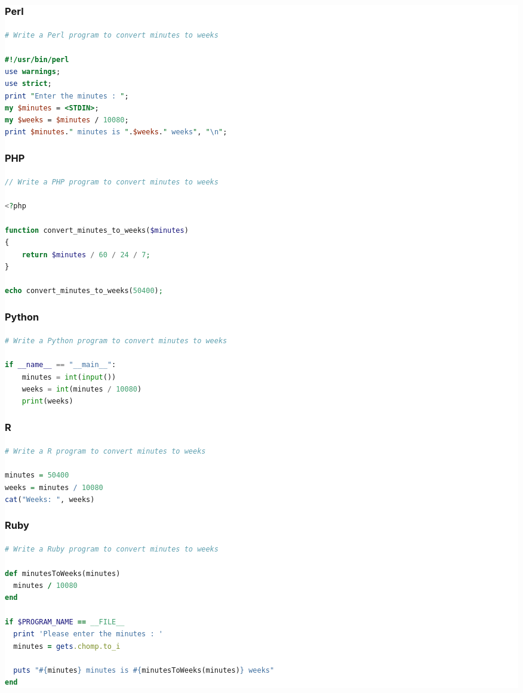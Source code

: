 ### Perl

```perl
# Write a Perl program to convert minutes to weeks

#!/usr/bin/perl
use warnings;
use strict;
print "Enter the minutes : ";
my $minutes = <STDIN>;
my $weeks = $minutes / 10080;
print $minutes." minutes is ".$weeks." weeks", "\n";
```

### PHP

```php
// Write a PHP program to convert minutes to weeks

<?php

function convert_minutes_to_weeks($minutes)
{
	return $minutes / 60 / 24 / 7;
}

echo convert_minutes_to_weeks(50400);
```

### Python

```python
# Write a Python program to convert minutes to weeks

if __name__ == "__main__":
    minutes = int(input())
    weeks = int(minutes / 10080)
    print(weeks)
```

### R

```r
# Write a R program to convert minutes to weeks

minutes = 50400
weeks = minutes / 10080
cat("Weeks: ", weeks)
```

### Ruby

```ruby
# Write a Ruby program to convert minutes to weeks

def minutesToWeeks(minutes)
  minutes / 10080
end

if $PROGRAM_NAME == __FILE__
  print 'Please enter the minutes : '
  minutes = gets.chomp.to_i

  puts "#{minutes} minutes is #{minutesToWeeks(minutes)} weeks"
end
```

